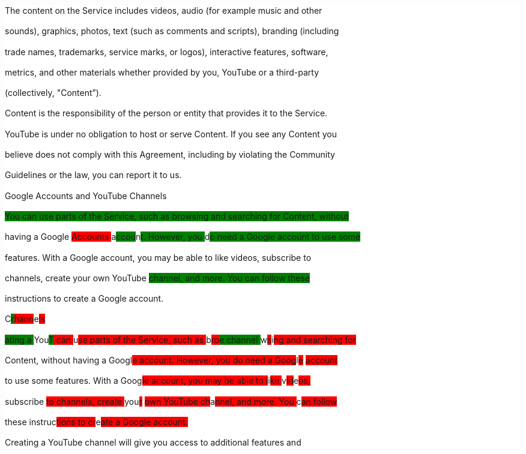 The content on the Service includes videos, audio (for example music and other

sounds), graphics, photos, text (such as comments and scripts), branding (including

trade names, trademarks, service marks, or logos), interactive features, software,

metrics, and other materials whether provided by you, YouTube or a third-party

(collectively, "Content”).

Content is the responsibility of the person or entity that provides it to the Service.

YouTube is under no obligation to host or serve Content. If you see any Content you

believe does not comply with this Agreement, including by violating the Community

Guidelines or the law, you can report it to us.

Google Accounts and YouTube Channels

<span style="background-color: green;">You can use parts of the Service, such as browsing and searching for Content, without

having a </span>Google <span style="background-color: red;">Accounts </span>a<span style="background-color: green;">ccou</span>n<span style="background-color: green;">t. However, you </span>d<span style="background-color: green;">o need a Google account to use some

features. With a Google account, you may be able to like videos, subscribe to

channels, create your own</span> YouTube <span style="background-color: green;">channel, and more. You can follow these

instructions to create a Google account.

</span>C<span style="background-color: green;">r</span><span style="background-color: red;">hann</span>e<span style="background-color: red;">ls

</span><span style="background-color: green;">ating a </span>You<span style="background-color: green;">T</span><span style="background-color: red;"> can </span>u<span style="background-color: red;">se parts of the Service, such as </span>b<span style="background-color: red;">ro</span><span style="background-color: green;">e channel </span>w<span style="background-color: red;">s</span>i<span style="background-color: red;">ng and searching for

Content, without having a Goog</span>l<span style="background-color: red;">e account. However, you do need a Goog</span>l<span style="background-color: red;">e</span> <span style="background-color: red;">account

to use some features. With a Goo</span>g<span style="background-color: red;">le account, you may be able to l</span>i<span style="background-color: red;">ke </span>v<span style="background-color: red;">id</span>e<span style="background-color: red;">os,

subscribe</span> <span style="background-color: red;">to channels, create </span>you<span style="background-color: red;">r</span> <span style="background-color: red;">own YouTube ch</span>a<span style="background-color: red;">nnel, and more. You </span>c<span style="background-color: red;">an follow

these instru</span>c<span style="background-color: red;">tions to cr</span>e<span style="background-color: red;">ate a Google account.

Creating a YouTube channel will give you acce</span>ss to additional features and<span style="background-color: red;">
